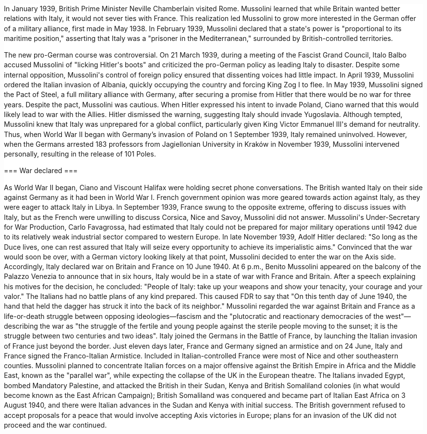 In January 1939, British Prime Minister Neville Chamberlain visited Rome. Mussolini learned that while Britain wanted better relations with Italy, it would not sever ties with France. This realization led Mussolini to grow more interested in the German offer of a military alliance, first made in May 1938. In February 1939, Mussolini declared that a state's power is "proportional to its maritime position," asserting that Italy was a "prisoner in the Mediterranean," surrounded by British-controlled territories.

The new pro-German course was controversial. On 21 March 1939, during a meeting of the Fascist Grand Council, Italo Balbo accused Mussolini of "licking Hitler's boots" and criticized the pro-German policy as leading Italy to disaster. Despite some internal opposition, Mussolini's control of foreign policy ensured that dissenting voices had little impact. In April 1939, Mussolini ordered the Italian invasion of Albania, quickly occupying the country and forcing King Zog I to flee. In May 1939, Mussolini signed the Pact of Steel, a full military alliance with Germany, after securing a promise from Hitler that there would be no war for three years.
Despite the pact, Mussolini was cautious. When Hitler expressed his intent to invade Poland, Ciano warned that this would likely lead to war with the Allies. Hitler dismissed the warning, suggesting Italy should invade Yugoslavia. Although tempted, Mussolini knew that Italy was unprepared for a global conflict, particularly given King Victor Emmanuel III's demand for neutrality. Thus, when World War II began with Germany’s invasion of Poland on 1 September 1939, Italy remained uninvolved. However, when the Germans arrested 183 professors from Jagiellonian University in Kraków in November 1939, Mussolini intervened personally, resulting in the release of 101 Poles.


=== War declared ===

As World War II began, Ciano and Viscount Halifax were holding secret phone conversations. The British wanted Italy on their side against Germany as it had been in World War I. French government opinion was more geared towards action against Italy, as they were eager to attack Italy in Libya. In September 1939, France swung to the opposite extreme, offering to discuss issues with Italy, but as the French were unwilling to discuss Corsica, Nice and Savoy, Mussolini did not answer. Mussolini's Under-Secretary for War Production, Carlo Favagrossa, had estimated that Italy could not be prepared for major military operations until 1942 due to its relatively weak industrial sector compared to western Europe. In late November 1939, Adolf Hitler declared: "So long as the Duce lives, one can rest assured that Italy will seize every opportunity to achieve its imperialistic aims."
Convinced that the war would soon be over, with a German victory looking likely at that point, Mussolini decided to enter the war on the Axis side. Accordingly, Italy declared war on Britain and France on 10 June 1940. At 6 p.m., Benito Mussolini appeared on the balcony of the Palazzo Venezia to announce that in six hours, Italy would be in a state of war with France and Britain. After a speech explaining his motives for the decision, he concluded: "People of Italy: take up your weapons and show your tenacity, your courage and your valor." The Italians had no battle plans of any kind prepared. This caused FDR to say that "On this tenth day of June 1940, the hand that held the dagger has struck it into the back of its neighbor." Mussolini regarded the war against Britain and France as a life-or-death struggle between opposing ideologies—fascism and the "plutocratic and reactionary democracies of the west"—describing the war as "the struggle of the fertile and young people against the sterile people moving to the sunset; it is the struggle between two centuries and two ideas".
Italy joined the Germans in the Battle of France, by launching the Italian invasion of France just beyond the border. Just eleven days later, France and Germany signed an armistice and on 24 June, Italy and France signed the Franco-Italian Armistice. Included in Italian-controlled France were most of Nice and other southeastern counties. Mussolini planned to concentrate Italian forces on a major offensive against the British Empire in Africa and the Middle East, known as the "parallel war", while expecting the collapse of the UK in the European theatre. The Italians invaded Egypt, bombed Mandatory Palestine, and attacked the British in their Sudan, Kenya and British Somaliland colonies (in what would become known as the East African Campaign); British Somaliland was conquered and became part of Italian East Africa on 3 August 1940, and there were Italian advances in the Sudan and Kenya with initial success. The British government refused to accept proposals for a peace that would involve accepting Axis victories in Europe; plans for an invasion of the UK did not proceed and the war continued.
